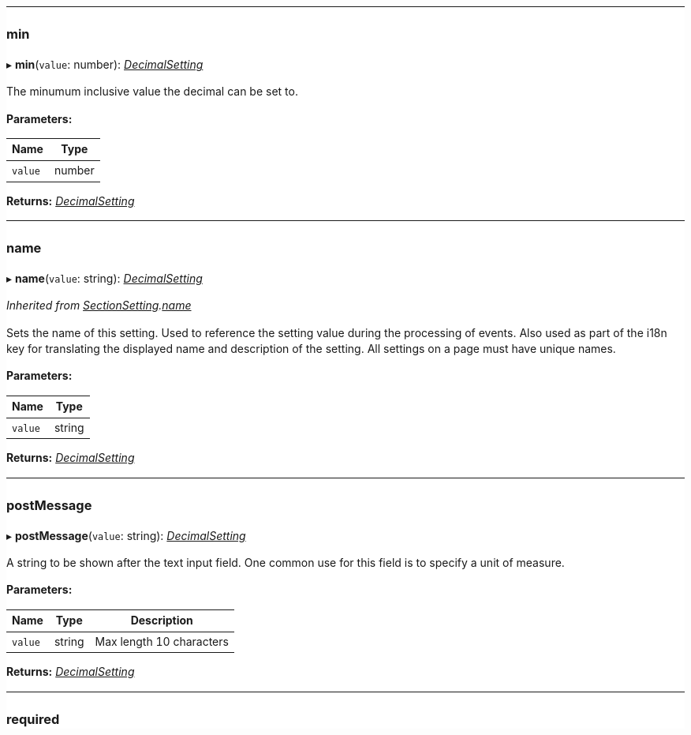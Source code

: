 ___

###  min

▸ **min**(`value`: number): *[DecimalSetting](_pages_decimal_setting_d_.decimalsetting.md)*

The minumum inclusive value the decimal can be set to.

**Parameters:**

Name | Type |
------ | ------ |
`value` | number |

**Returns:** *[DecimalSetting](_pages_decimal_setting_d_.decimalsetting.md)*

___

###  name

▸ **name**(`value`: string): *[DecimalSetting](_pages_decimal_setting_d_.decimalsetting.md)*

*Inherited from [SectionSetting](_pages_section_setting_d_.sectionsetting.md).[name](_pages_section_setting_d_.sectionsetting.md#name)*

Sets the name of this setting. Used to reference the setting value during the processing of events. Also
used as part of the i18n key for translating the displayed name and description of the setting. All settings
on a page must have unique names.

**Parameters:**

Name | Type |
------ | ------ |
`value` | string |

**Returns:** *[DecimalSetting](_pages_decimal_setting_d_.decimalsetting.md)*

___

###  postMessage

▸ **postMessage**(`value`: string): *[DecimalSetting](_pages_decimal_setting_d_.decimalsetting.md)*

A string to be shown after the text input field. One common use for this field is to
specify a unit of measure.

**Parameters:**

Name | Type | Description |
------ | ------ | ------ |
`value` | string | Max length 10 characters  |

**Returns:** *[DecimalSetting](_pages_decimal_setting_d_.decimalsetting.md)*

___

###  required
